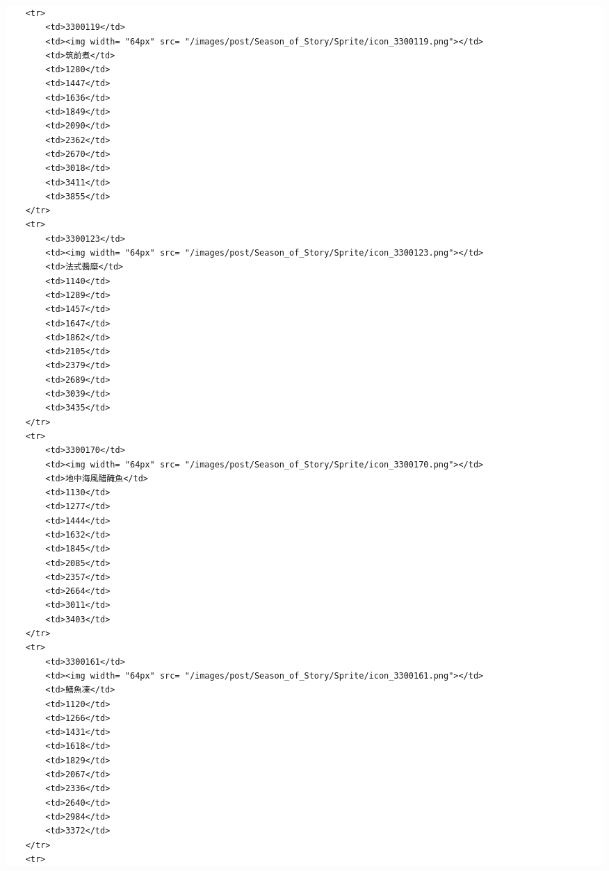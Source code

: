         <tr>
            <td>3300119</td>
            <td><img width= "64px" src= "/images/post/Season_of_Story/Sprite/icon_3300119.png"></td>
            <td>筑前煮</td>
            <td>1280</td>
            <td>1447</td>
            <td>1636</td>
            <td>1849</td>
            <td>2090</td>
            <td>2362</td>
            <td>2670</td>
            <td>3018</td>
            <td>3411</td>
            <td>3855</td>
        </tr>
        <tr>
            <td>3300123</td>
            <td><img width= "64px" src= "/images/post/Season_of_Story/Sprite/icon_3300123.png"></td>
            <td>法式醬糜</td>
            <td>1140</td>
            <td>1289</td>
            <td>1457</td>
            <td>1647</td>
            <td>1862</td>
            <td>2105</td>
            <td>2379</td>
            <td>2689</td>
            <td>3039</td>
            <td>3435</td>
        </tr>
        <tr>
            <td>3300170</td>
            <td><img width= "64px" src= "/images/post/Season_of_Story/Sprite/icon_3300170.png"></td>
            <td>地中海風醋醃魚</td>
            <td>1130</td>
            <td>1277</td>
            <td>1444</td>
            <td>1632</td>
            <td>1845</td>
            <td>2085</td>
            <td>2357</td>
            <td>2664</td>
            <td>3011</td>
            <td>3403</td>
        </tr>
        <tr>
            <td>3300161</td>
            <td><img width= "64px" src= "/images/post/Season_of_Story/Sprite/icon_3300161.png"></td>
            <td>鱔魚凍</td>
            <td>1120</td>
            <td>1266</td>
            <td>1431</td>
            <td>1618</td>
            <td>1829</td>
            <td>2067</td>
            <td>2336</td>
            <td>2640</td>
            <td>2984</td>
            <td>3372</td>
        </tr>
        <tr>